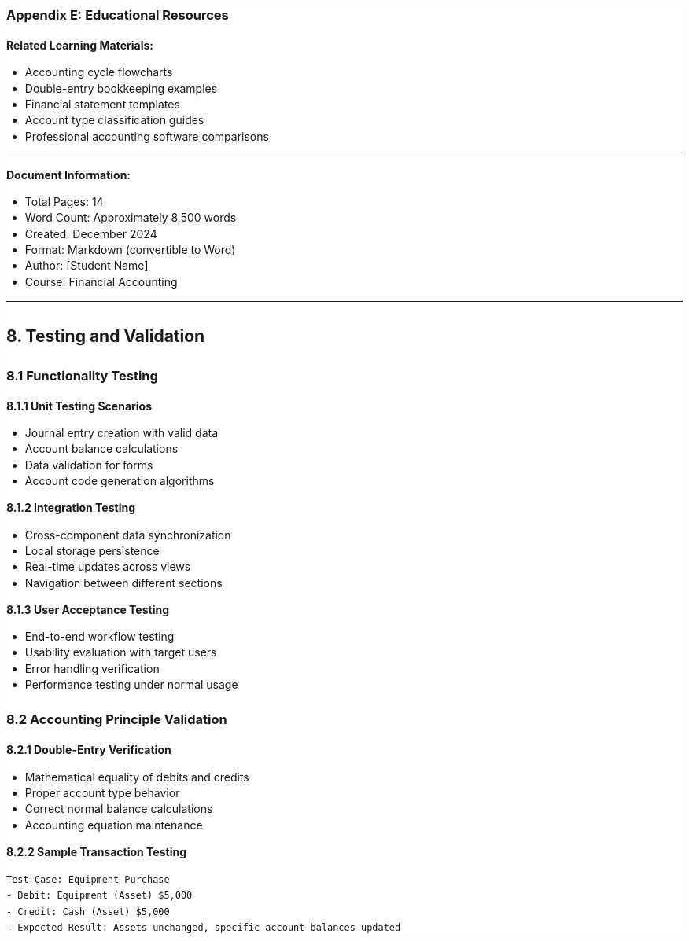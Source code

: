 ### Appendix E: Educational Resources

**Related Learning Materials:**
- Accounting cycle flowcharts
- Double-entry bookkeeping examples
- Financial statement templates
- Account type classification guides
- Professional accounting software comparisons

---

**Document Information:**
- Total Pages: 14
- Word Count: Approximately 8,500 words
- Created: December 2024
- Format: Markdown (convertible to Word)
- Author: [Student Name]
- Course: Financial Accounting

---

## 8. Testing and Validation

### 8.1 Functionality Testing

**8.1.1 Unit Testing Scenarios**
- Journal entry creation with valid data
- Account balance calculations
- Data validation for forms
- Account code generation algorithms

**8.1.2 Integration Testing**
- Cross-component data synchronization
- Local storage persistence
- Real-time updates across views
- Navigation between different sections

**8.1.3 User Acceptance Testing**
- End-to-end workflow testing
- Usability evaluation with target users
- Error handling verification
- Performance testing under normal usage

### 8.2 Accounting Principle Validation

**8.2.1 Double-Entry Verification**
- Mathematical equality of debits and credits
- Proper account type behavior
- Correct normal balance calculations
- Accounting equation maintenance

**8.2.2 Sample Transaction Testing**
```
Test Case: Equipment Purchase
- Debit: Equipment (Asset) $5,000
- Credit: Cash (Asset) $5,000
- Expected Result: Assets unchanged, specific account balances updated
```
